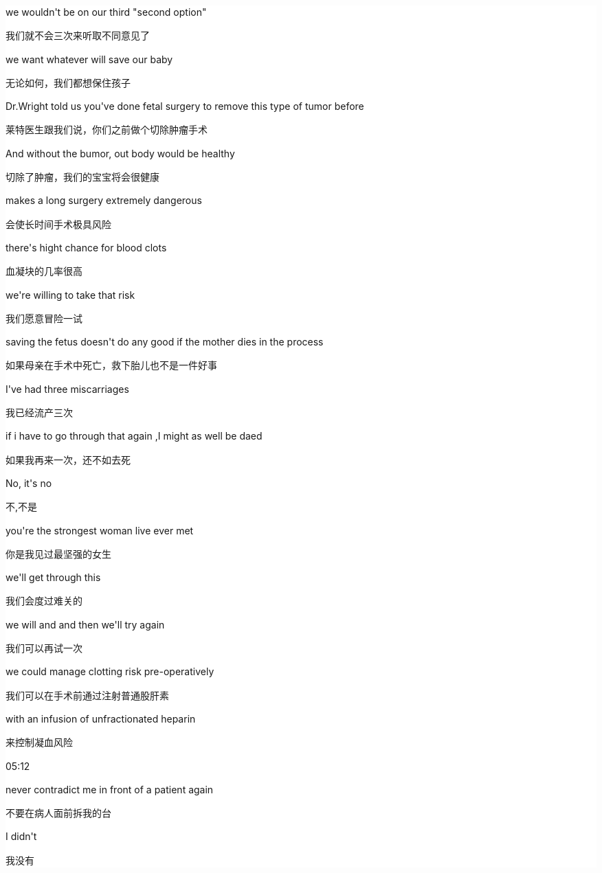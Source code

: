 we wouldn't be on our third "second option"

我们就不会三次来听取不同意见了

we want whatever will save our baby

无论如何，我们都想保住孩子

Dr.Wright told us you've done fetal surgery to remove this type of tumor before

莱特医生跟我们说，你们之前做个切除肿瘤手术

And without the bumor, out body would be healthy

切除了肿瘤，我们的宝宝将会很健康

makes a long surgery extremely dangerous

会使长时间手术极具风险

there's hight chance for blood clots

血凝块的几率很高

we're willing to take that risk

我们愿意冒险一试

saving the fetus doesn't do any good if the mother dies in the process

如果母亲在手术中死亡，救下胎儿也不是一件好事

I've had three miscarriages

我已经流产三次

if i have to go through that again ,I might as well be daed

如果我再来一次，还不如去死

No, it's no

不,不是

you're the strongest woman live ever met

你是我见过最坚强的女生

we'll get through this

我们会度过难关的

we will and and then we'll try again

我们可以再试一次

we could manage clotting risk pre-operatively

我们可以在手术前通过注射普通股肝素

with an infusion of unfractionated heparin

来控制凝血风险

05:12

never contradict me in front of a patient again

不要在病人面前拆我的台

I didn't

我没有

